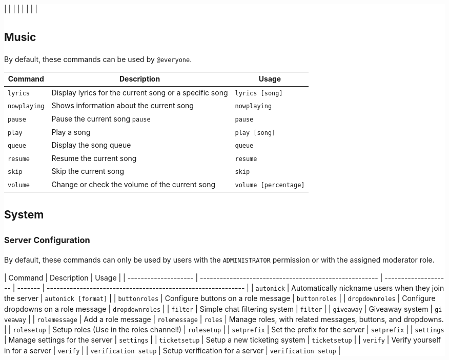 |                |             |       |
|                |             |       |

## Music

By default, these commands can be used by `@everyone`.

| Command      | Description                                            | Usage                 |
| ------------ | ------------------------------------------------------ | --------------------- |
| `lyrics`     | Display lyrics for the current song or a specific song | `lyrics [song]`       |
| `nowplaying` | Shows information about the current song               | `nowplaying`          |
| `pause`      | Pause the current song `pause`                         | `pause`               |
| `play`       | Play a song                                            | `play [song]`         |
| `queue`      | Display the song queue                                 | `queue`               |
| `resume`     | Resume the current song                                | `resume`              |
| `skip`       | Skip the current song                                  | `skip`                |
| `volume`     | Change or check the volume of the current song         | `volume [percentage]` |

## System

### Server Configuration

By default, these commands can only be used by users with the `ADMINISTRATOR` permission or with the assigned moderator role.

| Command              | Description                                            | Usage                |
| -------------------- | ------------------------------------------------------ | -------------------- | ------- | ------------------------------------------------------------ |
| `autonick`           | Automatically nickname users when they join the server | `autonick [format]`  |
| `buttonroles`        | Configure buttons on a role message                    | `buttonroles`        |
| `dropdownroles`      | Configure dropdowns on a role message                  | `dropdownroles`      |
| `filter`             | Simple chat filtering system                           | `filter`             |
| `giveaway`           | Giveaway system                                        | `giveaway`           |
| `rolemessage`        | Add a role message                                     | `rolemessage`        | `roles` | Manage roles, with related messages, buttons, and dropdowns. |
| `rolesetup`          | Setup roles (Use in the roles channel!)                | `rolesetup`          |
| `setprefix`          | Set the prefix for the server                          | `setprefix`          |
| `settings`           | Manage settings for the server                         | `settings`           |
| `ticketsetup`        | Setup a new ticketing system                           | `ticketsetup`        |
| `verify`             | Verify yourself in for a server                        | `verify`             |
| `verification setup` | Setup verification for a server                        | `verification setup` |
